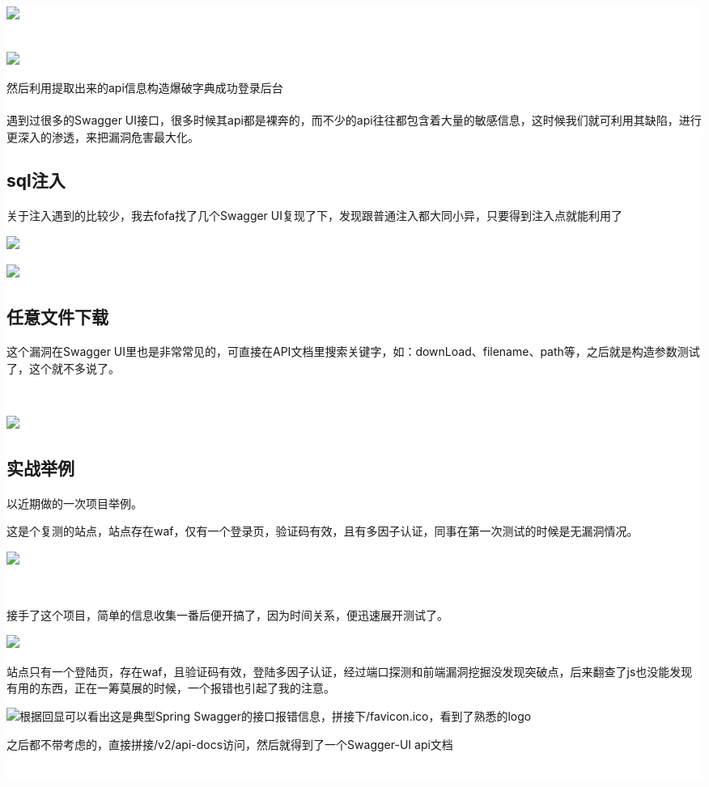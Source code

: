 ![](http://hk-proxy.gitwarp.com/https://raw.githubusercontent.com/tuchuang9/tc1/refs/heads/main/public/20210822090934.png)  
![]()

![](http://hk-proxy.gitwarp.com/https://raw.githubusercontent.com/tuchuang9/tc1/refs/heads/main/public/20210822090935.png)

然后利用提取出来的api信息构造爆破字典成功登录后台  
![]()  
遇到过很多的Swagger
UI接口，很多时候其api都是裸奔的，而不少的api往往都包含着大量的敏感信息，这时候我们就可利用其缺陷，进行更深入的渗透，来把漏洞危害最大化。

## sql注入

关于注入遇到的比较少，我去fofa找了几个Swagger UI复现了下，发现跟普通注入都大同小异，只要得到注入点就能利用了

![](http://hk-proxy.gitwarp.com/https://raw.githubusercontent.com/tuchuang9/tc1/refs/heads/main/public/20210822090936.png)

![](http://hk-proxy.gitwarp.com/https://raw.githubusercontent.com/tuchuang9/tc1/refs/heads/main/public/20210822090937.png)

## 任意文件下载

这个漏洞在Swagger
UI里也是非常常见的，可直接在API文档里搜索关键字，如：downLoad、filename、path等，之后就是构造参数测试了，这个就不多说了。

![]()

![](http://hk-proxy.gitwarp.com/https://raw.githubusercontent.com/tuchuang9/tc1/refs/heads/main/public/20210822090938.png)

## 实战举例

以近期做的一次项目举例。

这是个复测的站点，站点存在waf，仅有一个登录页，验证码有效，且有多因子认证，同事在第一次测试的时候是无漏洞情况。

![](http://hk-proxy.gitwarp.com/https://raw.githubusercontent.com/tuchuang9/tc1/refs/heads/main/public/20210822090939.png)

![]()

接手了这个项目，简单的信息收集一番后便开搞了，因为时间关系，便迅速展开测试了。

![](http://hk-proxy.gitwarp.com/https://raw.githubusercontent.com/tuchuang9/tc1/refs/heads/main/public/20210822090940.png)

站点只有一个登陆页，存在waf，且验证码有效，登陆多因子认证，经过端口探测和前端漏洞挖掘没发现突破点，后来翻查了js也没能发现有用的东西，正在一筹莫展的时候，一个报错也引起了我的注意。

![](http://hk-proxy.gitwarp.com/https://raw.githubusercontent.com/tuchuang9/tc1/refs/heads/main/public/20210822090941.png)根据回显可以看出这是典型Spring
Swagger的接口报错信息，拼接下/favicon.ico，看到了熟悉的logo

  

之后都不带考虑的，直接拼接/v2/api-docs访问，然后就得到了一个Swagger-UI api文档

![]()
